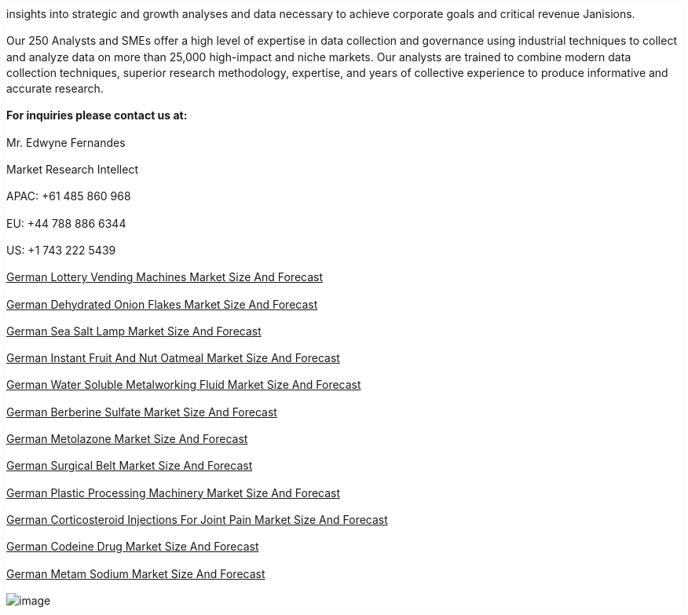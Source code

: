 insights into strategic and growth analyses and data necessary to achieve corporate goals and critical revenue Janisions.</p><p><span class="">Our 250 Analysts and SMEs offer a high level of expertise in data collection and governance using industrial techniques to collect and analyze data on more than 25,000 high-impact and niche markets. Our analysts are trained to combine modern data collection techniques, superior research methodology, expertise, and years of collective experience to produce informative and accurate research.</span></p><p><strong>For inquiries please contact us at:</strong></p><p>Mr. Edwyne Fernandes</p><p>Market Research Intellect</p><p>APAC: +61 485 860 968</p><p>EU: +44 788 886 6344</p><p>US: +1 743 222 5439</p><p><a href="https://github.com/Gomati12/RM-Trends-6/blob/main/Lottery-Vending-Machines-Market/China-Lottery-Vending-Machines-Market.md">German Lottery Vending Machines Market Size And Forecast</a></p><p><a href="https://github.com/Gomati12/RM-Trends-6/blob/main/Dehydrated-Onion-Flakes-Market/China-Dehydrated-Onion-Flakes-Market.md">German Dehydrated Onion Flakes Market Size And Forecast</a></p><p><a href="https://github.com/Gomati12/RM-Trends-6/blob/main/Sea-Salt-Lamp-Market/China-Sea-Salt-Lamp-Market.md">German Sea Salt Lamp Market Size And Forecast</a></p><p><a href="https://github.com/Gomati12/RM-Trends-6/blob/main/Instant-Fruit-And-Nut-Oatmeal-Market/China-Instant-Fruit-And-Nut-Oatmeal-Market.md">German Instant Fruit And Nut Oatmeal Market Size And Forecast</a></p><p><a href="https://github.com/Gomati12/RM-Trends-6/blob/main/Water-Soluble-Metalworking-Fluid-Market/China-Water-Soluble-Metalworking-Fluid-Market.md">German Water Soluble Metalworking Fluid Market Size And Forecast</a></p><p><a href="https://github.com/Gomati12/RM-Trends-6/blob/main/Berberine-Sulfate-Market/China-Berberine-Sulfate-Market.md">German Berberine Sulfate Market Size And Forecast</a></p><p><a href="https://github.com/Gomati12/RM-Trends-6/blob/main/Metolazone-Market/China-Metolazone-Market.md">German Metolazone Market Size And Forecast</a></p><p><a href="https://github.com/Gomati12/RM-Trends-6/blob/main/Surgical-Belt-Market/China-Surgical-Belt-Market.md">German Surgical Belt Market Size And Forecast</a></p><p><a href="https://github.com/Gomati12/RM-Trends-6/blob/main/Plastic-Processing-Machinery-Market/China-Plastic-Processing-Machinery-Market.md">German Plastic Processing Machinery Market Size And Forecast</a></p><p><a href="https://github.com/Gomati12/RM-Trends-6/blob/main/Corticosteroid-Injections-For-Joint-Pain-Market/China-Corticosteroid-Injections-For-Joint-Pain-Market.md">German Corticosteroid Injections For Joint Pain Market Size And Forecast</a></p><p><a href="https://github.com/Gomati12/RM-Trends-6/blob/main/Codeine-Drug-Market/China-Codeine-Drug-Market.md">German Codeine Drug Market Size And Forecast</a></p><p><a href="https://github.com/Gomati12/RM-Trends-6/blob/main/Metam-Sodium-Market/China-Metam-Sodium-Market.md">German Metam Sodium Market Size And Forecast</a></p>
![image](https://github.com/user-attachments/assets/0cc52979-ee2f-491f-aecf-231cbef98aaf)
